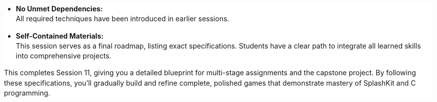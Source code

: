 - **No Unmet Dependencies:**  
  All required techniques have been introduced in earlier sessions.

- **Self-Contained Materials:**  
  This session serves as a final roadmap, listing exact specifications. Students have a clear path to integrate all learned skills into comprehensive projects.

This completes Session 11, giving you a detailed blueprint for multi-stage assignments and the capstone project. By following these specifications, you’ll gradually build and refine complete, polished games that demonstrate mastery of SplashKit and C programming.